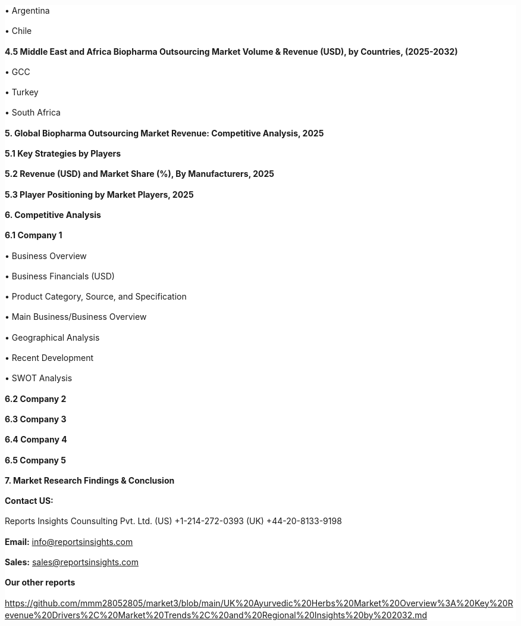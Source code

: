 • Argentina

• Chile

<strong>4.5 Middle East and Africa Biopharma Outsourcing Market Volume &amp; Revenue (USD), by Countries, (2025-2032)</strong>

• GCC

• Turkey

• South Africa

<strong>5. Global Biopharma Outsourcing Market Revenue: Competitive Analysis, 2025</strong>

<strong>5.1 Key Strategies by Players</strong>

<strong>5.2 Revenue (USD) and Market Share (%), By Manufacturers, 2025</strong>

<strong>5.3 Player Positioning by Market Players, 2025</strong>

<strong>6. Competitive Analysis</strong>

<strong>6.1 Company 1</strong>

• Business Overview

• Business Financials (USD)

• Product Category, Source, and Specification

• Main Business/Business Overview

• Geographical Analysis

• Recent Development

• SWOT Analysis

<strong>6.2 Company 2</strong>

<strong>6.3 Company 3</strong>

<strong>6.4 Company 4</strong>

<strong>6.5 Company 5</strong>

<strong>7. Market Research Findings &amp; Conclusion</strong>

<strong>Contact US:</strong>

Reports Insights Counsulting Pvt. Ltd.
(US) +1-214-272-0393
(UK) +44-20-8133-9198
<p class=""""><b>Email:</b> <a href=mailto:info@reportsinsights.com>info@reportsinsights.com</a></p>
<p class=""""><b>Sales:</b> <a href=mailto:sales@reportsinsights.com>sales@reportsinsights.com</a></p>

<strong>Our other reports</strong>

<a href=https://github.com/mmm28052805/market3/blob/main/UK%20Ayurvedic%20Herbs%20Market%20Overview%3A%20Key%20Revenue%20Drivers%2C%20Market%20Trends%2C%20and%20Regional%20Insights%20by%202032.md>https://github.com/mmm28052805/market3/blob/main/UK%20Ayurvedic%20Herbs%20Market%20Overview%3A%20Key%20Revenue%20Drivers%2C%20Market%20Trends%2C%20and%20Regional%20Insights%20by%202032.md</a>
